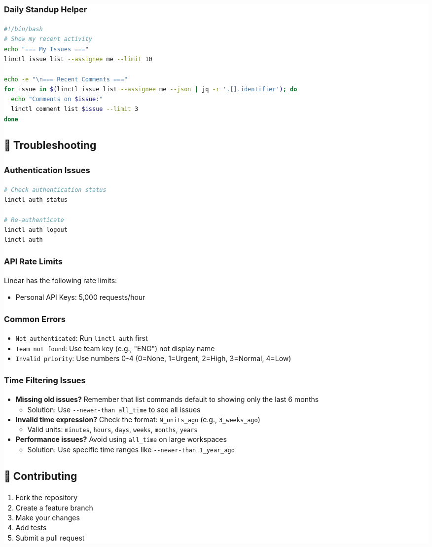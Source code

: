 ### Daily Standup Helper
```bash
#!/bin/bash
# Show my recent activity
echo "=== My Issues ==="
linctl issue list --assignee me --limit 10

echo -e "\n=== Recent Comments ==="
for issue in $(linctl issue list --assignee me --json | jq -r '.[].identifier'); do
  echo "Comments on $issue:"
  linctl comment list $issue --limit 3
done
```

## 🐛 Troubleshooting

### Authentication Issues
```bash
# Check authentication status
linctl auth status

# Re-authenticate
linctl auth logout
linctl auth
```

### API Rate Limits
Linear has the following rate limits:
- Personal API Keys: 5,000 requests/hour

### Common Errors
- `Not authenticated`: Run `linctl auth` first
- `Team not found`: Use team key (e.g., "ENG") not display name
- `Invalid priority`: Use numbers 0-4 (0=None, 1=Urgent, 2=High, 3=Normal, 4=Low)

### Time Filtering Issues
- **Missing old issues?** Remember that list commands default to showing only the last 6 months
  - Solution: Use `--newer-than all_time` to see all issues
- **Invalid time expression?** Check the format: `N_units_ago` (e.g., `3_weeks_ago`)
  - Valid units: `minutes`, `hours`, `days`, `weeks`, `months`, `years`
- **Performance issues?** Avoid using `all_time` on large workspaces
  - Solution: Use specific time ranges like `--newer-than 1_year_ago`

## 🤝 Contributing

1. Fork the repository
2. Create a feature branch
3. Make your changes
4. Add tests
5. Submit a pull request
